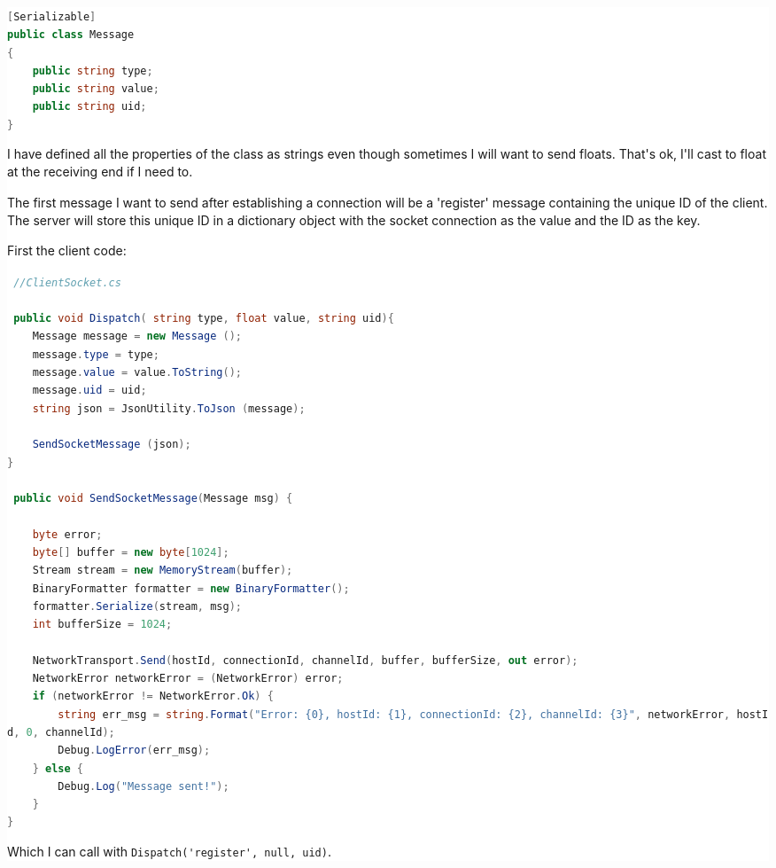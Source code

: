  
```csharp
[Serializable]
public class Message
{
    public string type;
    public string value;
    public string uid;
}
```
 
 I have defined all the properties of the class as strings even though sometimes I will want to send floats. That's ok, I'll cast to float at the receiving end if I need to.
 
 The first message I want to send after establishing a connection will be a 'register' message containing the unique ID of the client. The server will store this unique ID in a dictionary object with the socket connection as the value and the ID as the key.
 
 First the client code:
 
```csharp
 //ClientSocket.cs
 
 public void Dispatch( string type, float value, string uid){
    Message message = new Message ();
    message.type = type;
    message.value = value.ToString();
    message.uid = uid;
    string json = JsonUtility.ToJson (message);

    SendSocketMessage (json);
}

 public void SendSocketMessage(Message msg) {
  
    byte error;
    byte[] buffer = new byte[1024];
    Stream stream = new MemoryStream(buffer);
    BinaryFormatter formatter = new BinaryFormatter();
    formatter.Serialize(stream, msg);
    int bufferSize = 1024;

    NetworkTransport.Send(hostId, connectionId, channelId, buffer, bufferSize, out error);
    NetworkError networkError = (NetworkError) error;
    if (networkError != NetworkError.Ok) {
        string err_msg = string.Format("Error: {0}, hostId: {1}, connectionId: {2}, channelId: {3}", networkError, hostId, 0, channelId);
        Debug.LogError(err_msg);
    } else {
        Debug.Log("Message sent!");
    }
}
```
 
 Which I can call with `Dispatch('register', null, uid)`.
  